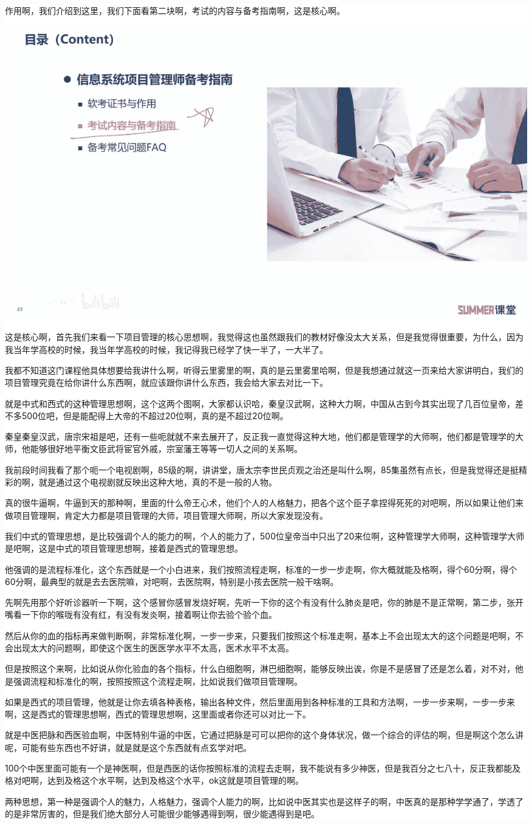 作用啊，我们介绍到这里，我们下面看第二块啊，考试的内容与备考指南啊，这是核心啊。

![](img/8d3d172cf1f26eb48c46e29f55869639_41.png)

这是核心啊，首先我们来看一下项目管理的核心思想啊，我觉得这也虽然跟我们的教材好像没太大关系，但是我觉得很重要，为什么，因为我当年学高校的时候，我当年学高校的时候，我记得我已经学了快一半了，一大半了。

我都不知道这门课程他具体想要给我讲什么啊，听得云里雾里的啊，真的是云里雾里哈啊，但是我想通过就这一页来给大家讲明白，我们的项目管理究竟在给你讲什么东西啊，就应该跟你讲什么东西，我会给大家去对比一下。

就是中式和西式的这种管理思想啊，这个这两个图啊，大家都认识哈，秦皇汉武啊，这种大力啊，中国从古到今其实出现了几百位皇帝，差不多500位吧，但是能配得上大帝的不超过20位啊，真的是不超过20位啊。

秦皇秦皇汉武，唐宗宋祖是吧，还有一些呃就就不来去展开了，反正我一直觉得这种大地，他们都是管理学的大师啊，他们都是管理学的大师，他能够很好地平衡文臣武将宦官外戚，宗室藩王等等一切人之间的关系啊。

我前段时间我看了那个呃一个电视剧啊，85级的啊，讲讲堂，唐太宗李世民贞观之治还是叫什么啊，85集虽然有点长，但是我觉得还是挺精彩的啊，就是通过这个电视剧就反映出这种大地，真的不是一般的人物。

真的很牛逼啊，牛逼到天的那种啊，里面的什么帝王心术，他们个人的人格魅力，把各个这个臣子拿捏得死死的对吧啊，所以如果让他们来做项目管理啊，肯定大力都是项目管理的大师，项目管理大师啊，所以大家发现没有。

我们中式的管理思想，是比较强调个人的能力的啊，个人的能力了，500位皇帝当中只出了20来位啊，这种管理学大师啊，这种管理学大师是吧啊，这是中式的项目管理思想啊，接着是西式的管理思想。

他强调的是流程标准化，这个东西就是一个小白进来，我们按照流程走啊，标准的一步一步走啊，你大概就能及格啊，得个60分啊，得个60分啊，最典型的就是去去医院嘛，对吧啊，去医院啊，特别是小孩去医院一般干啥啊。

先啊先用那个好听诊器听一下啊，这个感冒你感冒发烧好啊，先听一下你的这个有没有什么肺炎是吧，你的肺是不是正常啊，第二步，张开嘴看一下你的喉咙有没有红，有没有发炎啊，接着啊让你去验个验个血。

然后从你的血的指标再来做判断啊，非常标准化啊，一步一步来，只要我们按照这个标准走啊，基本上不会出现太大的这个问题是吧啊，不会出现太大的问题啊，即使这个医生的医医学水平不太高，医术水平不太高。

但是按照这个来啊，比如说从你化验血的各个指标，什么白细胞啊，淋巴细胞啊，能够反映出诶，你是不是感冒了还是怎么着，对不对，他是强调流程和标准化的啊，按照按照这个流程走啊，比如说我们做项目管理啊。

如果是西式的项目管理，他就是让你去填各种表格，输出各种文件，然后里面用到各种标准的工具和方法啊，一步一步来啊，一步一步来啊，这是西式的管理思想啊，西式的管理思想啊，这里面或者你还可以对比一下。

就是中医把脉和西医验血啊，中医特别牛逼的中医，它通过把脉是可可以把你的这个身体状况，做一个综合的评估的啊，但是啊这个怎么讲呢，可能有些东西也不好讲，就是就是这个东西就有点玄学对吧。

100个中医里面可能有一个是神医啊，但是西医的话你按照标准的流程去走啊，我不能说有多少神医，但是我百分之七八十，反正我都能及格对吧啊，达到及格这个水平啊，达到及格这个水平，ok这就是项目管理的啊。

两种思想，第一种是强调个人的魅力，人格魅力，强调个人能力的啊，比如说中医其实也是这样子的啊，中医真的是那种学学通了，学透了的是非常厉害的，但是我们绝大部分人可能很少能够遇得到啊，很少能遇得到是吧。

